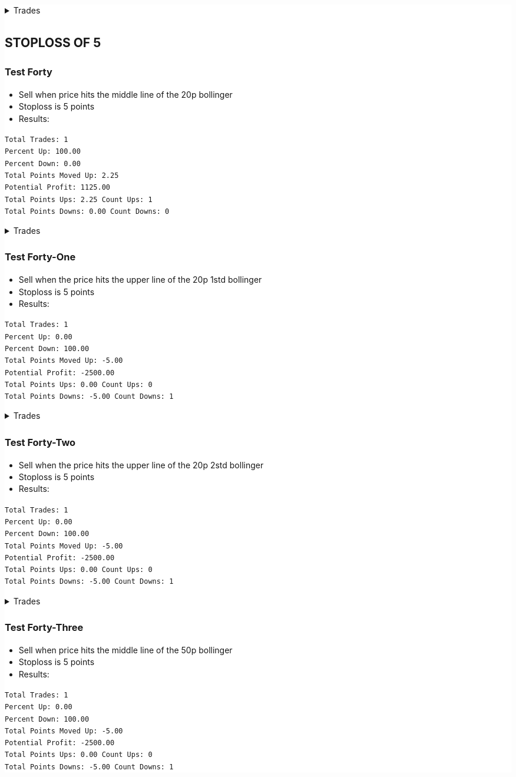 <details><summary>Trades</summary></details>

## STOPLOSS OF 5

### Test Forty
* Sell when price hits the middle line of the 20p bollinger
* Stoploss is 5 points
* Results:
```
Total Trades: 1
Percent Up: 100.00
Percent Down: 0.00
Total Points Moved Up: 2.25
Potential Profit: 1125.00
Total Points Ups: 2.25 Count Ups: 1
Total Points Downs: 0.00 Count Downs: 0
```

<details><summary>Trades</summary></details>

### Test Forty-One
* Sell when the price hits the upper line of the 20p 1std bollinger
* Stoploss is 5 points
* Results:
```
Total Trades: 1
Percent Up: 0.00
Percent Down: 100.00
Total Points Moved Up: -5.00
Potential Profit: -2500.00
Total Points Ups: 0.00 Count Ups: 0
Total Points Downs: -5.00 Count Downs: 1
```

<details><summary>Trades</summary></details>

### Test Forty-Two
* Sell when the price hits the upper line of the 20p 2std bollinger
* Stoploss is 5 points
* Results:
```
Total Trades: 1
Percent Up: 0.00
Percent Down: 100.00
Total Points Moved Up: -5.00
Potential Profit: -2500.00
Total Points Ups: 0.00 Count Ups: 0
Total Points Downs: -5.00 Count Downs: 1
```

<details><summary>Trades</summary></details>

### Test Forty-Three
* Sell when price hits the middle line of the 50p bollinger
* Stoploss is 5 points
* Results:
```
Total Trades: 1
Percent Up: 0.00
Percent Down: 100.00
Total Points Moved Up: -5.00
Potential Profit: -2500.00
Total Points Ups: 0.00 Count Ups: 0
Total Points Downs: -5.00 Count Downs: 1
```